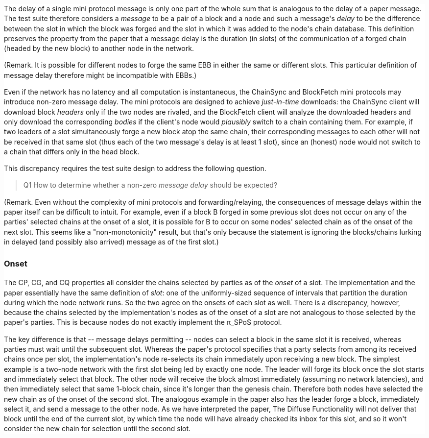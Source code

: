 The delay of a single mini protocol message is only one part of the whole sum
that is analogous to the delay of a paper message. The test suite therefore
considers a _message_ to be a pair of a block and a node and such a message's
_delay_ to be the difference between the slot in which the block was forged and
the slot in which it was added to the node's chain database. This definition
preserves the property from the paper that a message delay is the duration (in
slots) of the communication of a forged chain (headed by the new block) to
another node in the network.

(Remark. It is possible for different nodes to forge the same EBB in either the
same or different slots. This particular definition of message delay therefore
might be incompatible with EBBs.)

Even if the network has no latency and all computation is instantaneous, the
ChainSync and BlockFetch mini protocols may introduce non-zero message delay.
The mini protocols are designed to achieve _just-in-time_ downloads: the
ChainSync client will download block _headers_ only if the two nodes are
rivaled, and the BlockFetch client will analyze the downloaded headers and only
download the corresponding _bodies_ if the client's node would _plausibly_
switch to a chain containing them. For example, if two leaders of a slot
simultaneously forge a new block atop the same chain, their corresponding
messages to each other will not be received in that same slot (thus each of the
two message's delay is at least 1 slot), since an (honest) node would not
switch to a chain that differs only in the head block.

This discrepancy requires the test suite design to address the following
question.

> Q1 How to determine whether a non-zero _message delay_ should be expected?

(Remark. Even without the complexity of mini protocols and forwarding/relaying,
the consequences of message delays within the paper itself can be difficult to
intuit. For example, even if a block B forged in some previous slot does not
occur on any of the parties' selected chains at the onset of a slot, it is
possible for B to occur on some nodes' selected chain as of the onset of the
next slot. This seems like a "non-monotonicity" result, but that's only because
the statement is ignoring the blocks/chains lurking in delayed (and possibly
also arrived) message as of the first slot.)

### Onset

The CP, CG, and CQ properties all consider the chains selected by parties as of
the _onset_ of a slot. The implementation and the paper essentially have the
same definition of _slot_: one of the uniformly-sized sequence of intervals
that partition the duration during which the node network runs. So the two
agree on the onsets of each slot as well. There is a discrepancy, however,
because the chains selected by the implementation's nodes as of the onset of a
slot are not analogous to those selected by the paper's parties. This is
because nodes do not exactly implement the π_SPoS protocol.

The key difference is that -- message delays permitting -- nodes can select a
block in the same slot it is received, whereas parties must wait until the
subsequent slot. Whereas the paper's protocol specifies that a party selects
from among its received chains once per slot, the implementation's node
re-selects its chain immediately upon receiving a new block. The simplest
example is a two-node network with the first slot being led by exactly one
node. The leader will forge its block once the slot starts and immediately
select that block. The other node will receive the block almost immediately
(assuming no network latencies), and then immediately select that same 1-block
chain, since it's longer than the genesis chain. Therefore both nodes have
selected the new chain as of the onset of the second slot. The analogous
example in the paper also has the leader forge a block, immediately select it,
and send a message to the other node. As we have interpreted the paper, The
Diffuse Functionality will not deliver that block until the end of the current
slot, by which time the node will have already checked its inbox for this slot,
and so it won't consider the new chain for selection until the second slot.